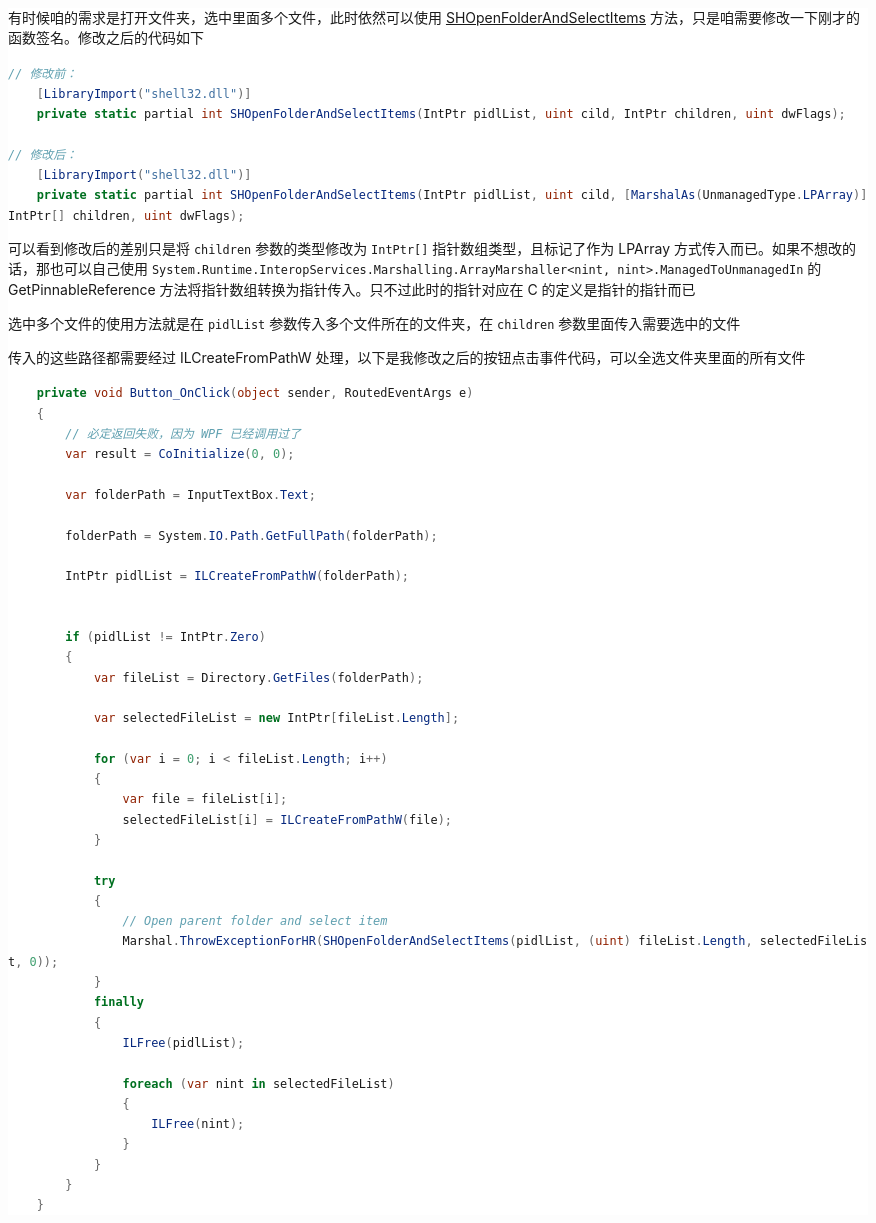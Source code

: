 有时候咱的需求是打开文件夹，选中里面多个文件，此时依然可以使用 [SHOpenFolderAndSelectItems](https://learn.microsoft.com/en-us/windows/win32/api/shlobj_core/nf-shlobj_core-shopenfolderandselectitems ) 方法，只是咱需要修改一下刚才的函数签名。修改之后的代码如下

```csharp
// 修改前：
    [LibraryImport("shell32.dll")]
    private static partial int SHOpenFolderAndSelectItems(IntPtr pidlList, uint cild, IntPtr children, uint dwFlags);

// 修改后：
    [LibraryImport("shell32.dll")]
    private static partial int SHOpenFolderAndSelectItems(IntPtr pidlList, uint cild, [MarshalAs(UnmanagedType.LPArray)] IntPtr[] children, uint dwFlags);
```

可以看到修改后的差别只是将 `children` 参数的类型修改为 `IntPtr[]` 指针数组类型，且标记了作为 LPArray 方式传入而已。如果不想改的话，那也可以自己使用 `System.Runtime.InteropServices.Marshalling.ArrayMarshaller<nint, nint>.ManagedToUnmanagedIn` 的 GetPinnableReference 方法将指针数组转换为指针传入。只不过此时的指针对应在 C 的定义是指针的指针而已

选中多个文件的使用方法就是在 `pidlList` 参数传入多个文件所在的文件夹，在 `children` 参数里面传入需要选中的文件

传入的这些路径都需要经过 ILCreateFromPathW 处理，以下是我修改之后的按钮点击事件代码，可以全选文件夹里面的所有文件

```csharp
    private void Button_OnClick(object sender, RoutedEventArgs e)
    {
        // 必定返回失败，因为 WPF 已经调用过了
        var result = CoInitialize(0, 0);

        var folderPath = InputTextBox.Text;

        folderPath = System.IO.Path.GetFullPath(folderPath);

        IntPtr pidlList = ILCreateFromPathW(folderPath);


        if (pidlList != IntPtr.Zero)
        {
            var fileList = Directory.GetFiles(folderPath);

            var selectedFileList = new IntPtr[fileList.Length];

            for (var i = 0; i < fileList.Length; i++)
            {
                var file = fileList[i];
                selectedFileList[i] = ILCreateFromPathW(file);
            }

            try
            {
                // Open parent folder and select item
                Marshal.ThrowExceptionForHR(SHOpenFolderAndSelectItems(pidlList, (uint) fileList.Length, selectedFileList, 0));
            }
            finally
            {
                ILFree(pidlList);

                foreach (var nint in selectedFileList)
                {
                    ILFree(nint);
                }
            }
        }
    }

```